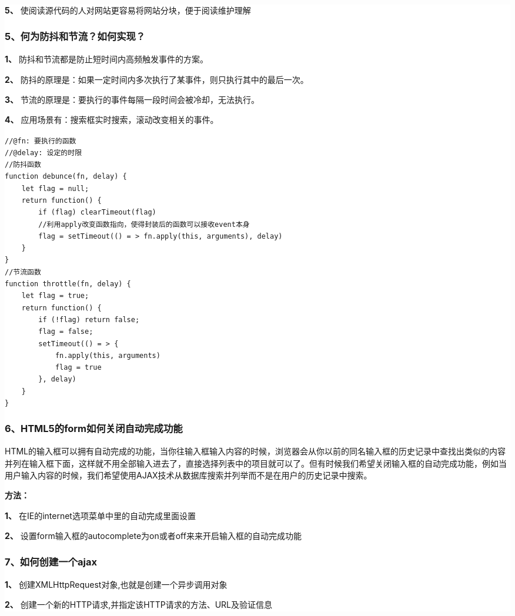 **5、** 使阅读源代码的人对网站更容易将网站分块，便于阅读维护理解


### 5、何为防抖和节流？如何实现？

**1、** 防抖和节流都是防止短时间内高频触发事件的方案。

**2、** 防抖的原理是：如果一定时间内多次执行了某事件，则只执行其中的最后一次。

**3、** 节流的原理是：要执行的事件每隔一段时间会被冷却，无法执行。

**4、** 应用场景有：搜索框实时搜索，滚动改变相关的事件。

```
//@fn: 要执行的函数
//@delay: 设定的时限
//防抖函数
function debunce(fn, delay) {
    let flag = null;
    return function() {
        if (flag) clearTimeout(flag)
        //利用apply改变函数指向，使得封装后的函数可以接收event本身
        flag = setTimeout(() = > fn.apply(this, arguments), delay)
    }
}
//节流函数
function throttle(fn, delay) {
    let flag = true;
    return function() {
        if (!flag) return false;
        flag = false;
        setTimeout(() = > {
            fn.apply(this, arguments)
            flag = true
        }, delay)
    }
}
```


### 6、HTML5的form如何关闭自动完成功能

HTML的输入框可以拥有自动完成的功能，当你往输入框输入内容的时候，浏览器会从你以前的同名输入框的历史记录中查找出类似的内容并列在输入框下面，这样就不用全部输入进去了，直接选择列表中的项目就可以了。但有时候我们希望关闭输入框的自动完成功能，例如当用户输入内容的时候，我们希望使用AJAX技术从数据库搜索并列举而不是在用户的历史记录中搜索。

**方法：**

**1、** 在IE的internet选项菜单中里的自动完成里面设置

**2、** 设置form输入框的autocomplete为on或者off来来开启输入框的自动完成功能


### 7、如何创建一个ajax

**1、** 创建XMLHttpRequest对象,也就是创建一个异步调用对象

**2、** 创建一个新的HTTP请求,并指定该HTTP请求的方法、URL及验证信息
